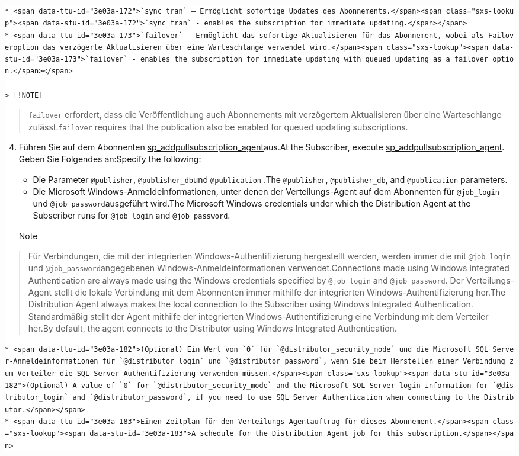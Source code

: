     * <span data-ttu-id="3e03a-172">`sync tran` – Ermöglicht sofortige Updates des Abonnements.</span><span class="sxs-lookup"><span data-stu-id="3e03a-172">`sync tran` - enables the subscription for immediate updating.</span></span>
    * <span data-ttu-id="3e03a-173">`failover` – Ermöglicht das sofortige Aktualisieren für das Abonnement, wobei als Failoveroption das verzögerte Aktualisieren über eine Warteschlange verwendet wird.</span><span class="sxs-lookup"><span data-stu-id="3e03a-173">`failover` - enables the subscription for immediate updating with queued updating as a failover option.</span></span>

    > [!NOTE]  
>  <span data-ttu-id="3e03a-174">`failover` erfordert, dass die Veröffentlichung auch Abonnements mit verzögertem Aktualisieren über eine Warteschlange zulässt.</span><span class="sxs-lookup"><span data-stu-id="3e03a-174">`failover` requires that the publication also be enabled for queued updating subscriptions.</span></span> 
 
4. <span data-ttu-id="3e03a-175">Führen Sie auf dem Abonnenten [sp_addpullsubscription_agent](/sql/relational-databases/system-stored-procedures/sp-addpullsubscription-agent-transact-sql)aus.</span><span class="sxs-lookup"><span data-stu-id="3e03a-175">At the Subscriber, execute [sp_addpullsubscription_agent](/sql/relational-databases/system-stored-procedures/sp-addpullsubscription-agent-transact-sql).</span></span> <span data-ttu-id="3e03a-176">Geben Sie Folgendes an:</span><span class="sxs-lookup"><span data-stu-id="3e03a-176">Specify the following:</span></span>

    * <span data-ttu-id="3e03a-177">Die Parameter `@publisher`, `@publisher_db`und `@publication` .</span><span class="sxs-lookup"><span data-stu-id="3e03a-177">The `@publisher`, `@publisher_db`, and `@publication` parameters.</span></span> 
    * <span data-ttu-id="3e03a-178">Die Microsoft Windows-Anmeldeinformationen, unter denen der Verteilungs-Agent auf dem Abonnenten für `@job_login` und `@job_password`ausgeführt wird.</span><span class="sxs-lookup"><span data-stu-id="3e03a-178">The Microsoft Windows credentials under which the Distribution Agent at the Subscriber runs for `@job_login` and `@job_password`.</span></span> 

    > [!NOTE]  
>  <span data-ttu-id="3e03a-179">Für Verbindungen, die mit der integrierten Windows-Authentifizierung hergestellt werden, werden immer die mit `@job_login` und `@job_password`angegebenen Windows-Anmeldeinformationen verwendet.</span><span class="sxs-lookup"><span data-stu-id="3e03a-179">Connections made using Windows Integrated Authentication are always made using the Windows credentials specified by `@job_login` and `@job_password`.</span></span> <span data-ttu-id="3e03a-180">Der Verteilungs-Agent stellt die lokale Verbindung mit dem Abonnenten immer mithilfe der integrierten Windows-Authentifizierung her.</span><span class="sxs-lookup"><span data-stu-id="3e03a-180">The Distribution Agent always makes the local connection to the Subscriber using Windows Integrated Authentication.</span></span> <span data-ttu-id="3e03a-181">Standardmäßig stellt der Agent mithilfe der integrierten Windows-Authentifizierung eine Verbindung mit dem Verteiler her.</span><span class="sxs-lookup"><span data-stu-id="3e03a-181">By default, the agent connects to the Distributor using Windows Integrated Authentication.</span></span> 
 
    * <span data-ttu-id="3e03a-182">(Optional) Ein Wert von `0` für `@distributor_security_mode` und die Microsoft SQL Server-Anmeldeinformationen für `@distributor_login` und `@distributor_password`, wenn Sie beim Herstellen einer Verbindung zum Verteiler die SQL Server-Authentifizierung verwenden müssen.</span><span class="sxs-lookup"><span data-stu-id="3e03a-182">(Optional) A value of `0` for `@distributor_security_mode` and the Microsoft SQL Server login information for `@distributor_login` and `@distributor_password`, if you need to use SQL Server Authentication when connecting to the Distributor.</span></span> 
    * <span data-ttu-id="3e03a-183">Einen Zeitplan für den Verteilungs-Agentauftrag für dieses Abonnement.</span><span class="sxs-lookup"><span data-stu-id="3e03a-183">A schedule for the Distribution Agent job for this subscription.</span></span> 
